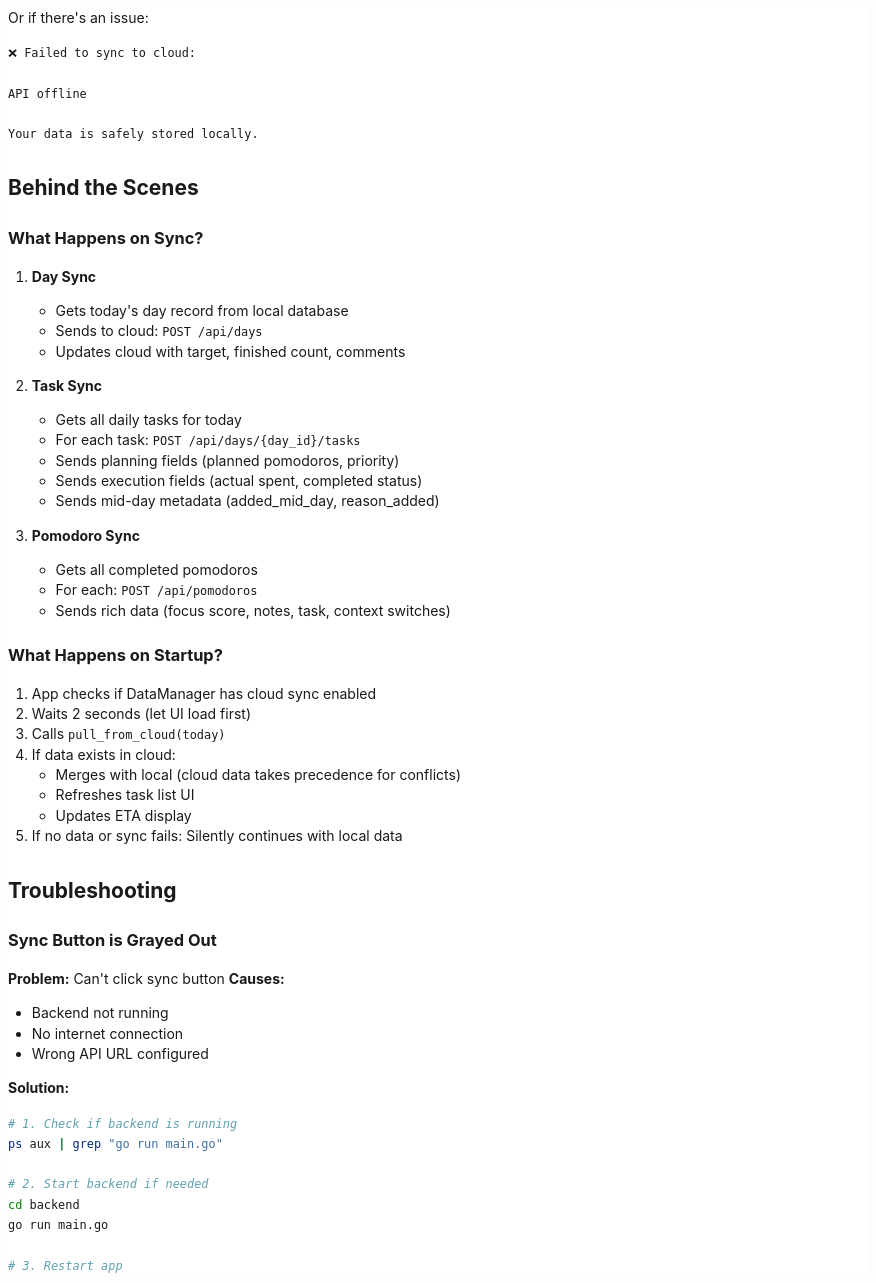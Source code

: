 Or if there's an issue:

```
❌ Failed to sync to cloud:

API offline

Your data is safely stored locally.
```

## Behind the Scenes

### What Happens on Sync?

1. **Day Sync**
   - Gets today's day record from local database
   - Sends to cloud: `POST /api/days`
   - Updates cloud with target, finished count, comments

2. **Task Sync**
   - Gets all daily tasks for today
   - For each task: `POST /api/days/{day_id}/tasks`
   - Sends planning fields (planned pomodoros, priority)
   - Sends execution fields (actual spent, completed status)
   - Sends mid-day metadata (added_mid_day, reason_added)

3. **Pomodoro Sync**
   - Gets all completed pomodoros
   - For each: `POST /api/pomodoros`
   - Sends rich data (focus score, notes, task, context switches)

### What Happens on Startup?

1. App checks if DataManager has cloud sync enabled
2. Waits 2 seconds (let UI load first)
3. Calls `pull_from_cloud(today)`
4. If data exists in cloud:
   - Merges with local (cloud data takes precedence for conflicts)
   - Refreshes task list UI
   - Updates ETA display
5. If no data or sync fails: Silently continues with local data

## Troubleshooting

### Sync Button is Grayed Out

**Problem:** Can't click sync button
**Causes:**
- Backend not running
- No internet connection
- Wrong API URL configured

**Solution:**
```bash
# 1. Check if backend is running
ps aux | grep "go run main.go"

# 2. Start backend if needed
cd backend
go run main.go

# 3. Restart app
```
